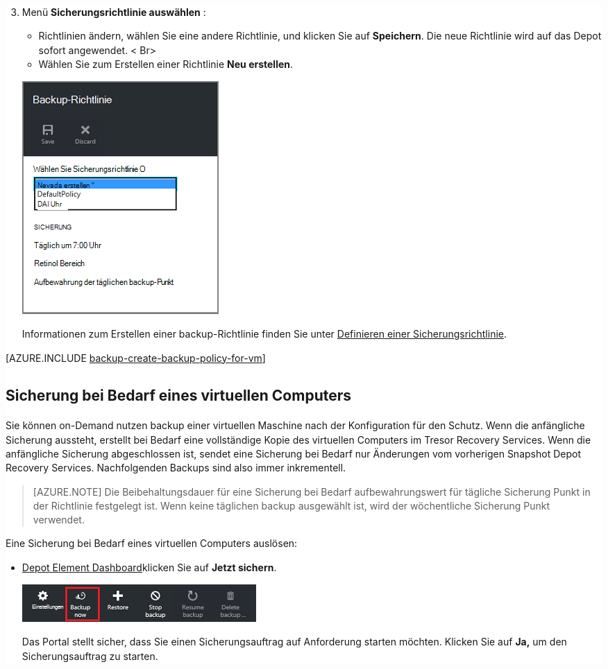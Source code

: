 3. Menü **Sicherungsrichtlinie auswählen** :
    - Richtlinien ändern, wählen Sie eine andere Richtlinie, und klicken Sie auf **Speichern**. Die neue Richtlinie wird auf das Depot sofort angewendet. < Br\>
    - Wählen Sie zum Erstellen einer Richtlinie **Neu erstellen**.

    ![Backups virtueller Maschinen](./media/backup-azure-manage-vms/backup-policy-create-new.png)

    Informationen zum Erstellen einer backup-Richtlinie finden Sie unter [Definieren einer Sicherungsrichtlinie](backup-azure-manage-vms.md#defining-a-backup-policy).

[AZURE.INCLUDE [backup-create-backup-policy-for-vm](../../includes/backup-create-backup-policy-for-vm.md)]


## <a name="on-demand-backup-of-a-virtual-machine"></a>Sicherung bei Bedarf eines virtuellen Computers
Sie können on-Demand nutzen backup einer virtuellen Maschine nach der Konfiguration für den Schutz. Wenn die anfängliche Sicherung aussteht, erstellt bei Bedarf eine vollständige Kopie des virtuellen Computers im Tresor Recovery Services. Wenn die anfängliche Sicherung abgeschlossen ist, sendet eine Sicherung bei Bedarf nur Änderungen vom vorherigen Snapshot Depot Recovery Services. Nachfolgenden Backups sind also immer inkrementell.

>[AZURE.NOTE] Die Beibehaltungsdauer für eine Sicherung bei Bedarf aufbewahrungswert für tägliche Sicherung Punkt in der Richtlinie festgelegt ist. Wenn keine täglichen backup ausgewählt ist, wird der wöchentliche Sicherung Punkt verwendet.

Eine Sicherung bei Bedarf eines virtuellen Computers auslösen:

- [Depot Element Dashboard](backup-azure-manage-vms.md#open-a-vault-item-dashboard)klicken Sie auf **Jetzt sichern**.

    ![Sicherung jetzt Schaltfläche](./media/backup-azure-manage-vms/backup-now-button.png)

    Das Portal stellt sicher, dass Sie einen Sicherungsauftrag auf Anforderung starten möchten. Klicken Sie auf **Ja,** um den Sicherungsauftrag zu starten.
